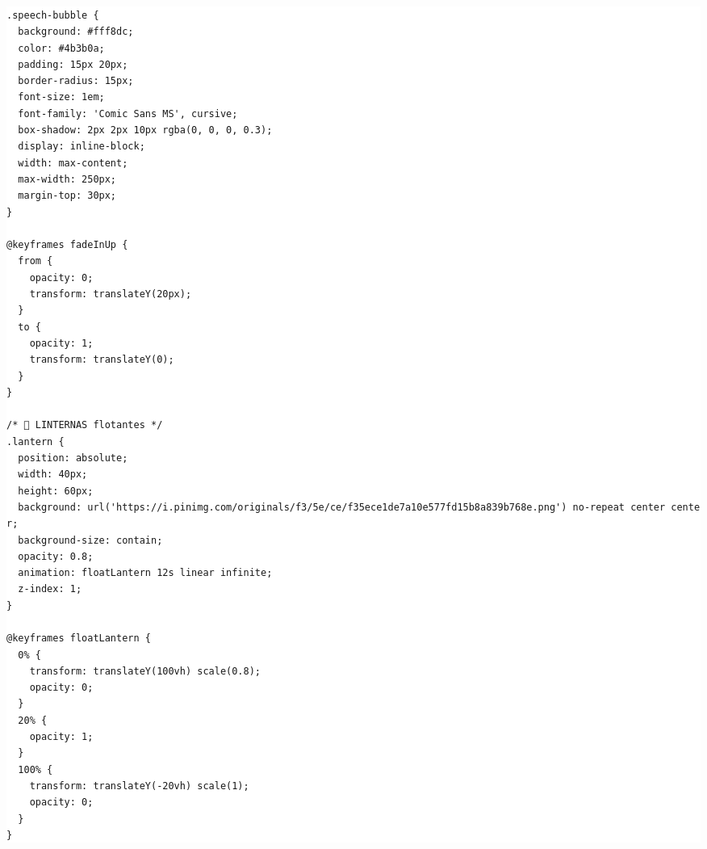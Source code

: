     .speech-bubble {
      background: #fff8dc;
      color: #4b3b0a;
      padding: 15px 20px;
      border-radius: 15px;
      font-size: 1em;
      font-family: 'Comic Sans MS', cursive;
      box-shadow: 2px 2px 10px rgba(0, 0, 0, 0.3);
      display: inline-block;
      width: max-content;
      max-width: 250px;
      margin-top: 30px;
    }

    @keyframes fadeInUp {
      from {
        opacity: 0;
        transform: translateY(20px);
      }
      to {
        opacity: 1;
        transform: translateY(0);
      }
    }

    /* 🌟 LINTERNAS flotantes */
    .lantern {
      position: absolute;
      width: 40px;
      height: 60px;
      background: url('https://i.pinimg.com/originals/f3/5e/ce/f35ece1de7a10e577fd15b8a839b768e.png') no-repeat center center;
      background-size: contain;
      opacity: 0.8;
      animation: floatLantern 12s linear infinite;
      z-index: 1;
    }

    @keyframes floatLantern {
      0% {
        transform: translateY(100vh) scale(0.8);
        opacity: 0;
      }
      20% {
        opacity: 1;
      }
      100% {
        transform: translateY(-20vh) scale(1);
        opacity: 0;
      }
    }
  </style>
</head>
<body>
  